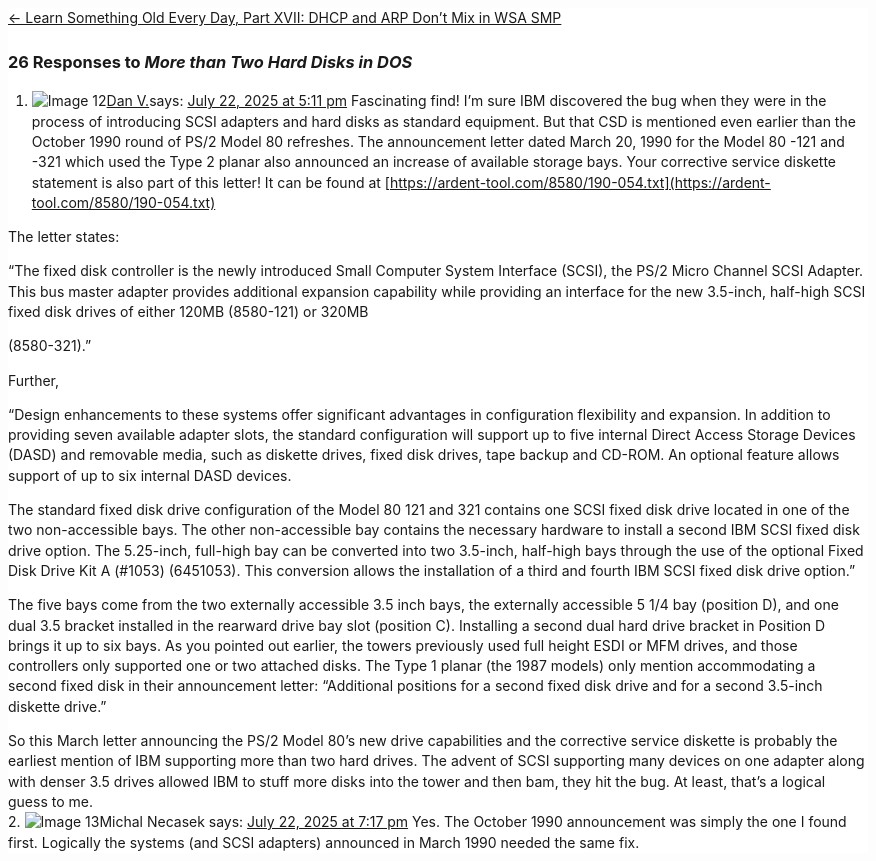[← Learn Something Old Every Day, Part XVII: DHCP and ARP Don’t Mix in WSA SMP](https://www.os2museum.com/wp/learn-something-old-every-day-part-xvii-dhcp-and-arp-dont-mix-in-wsa-smp/)

### 26 Responses to _More than Two Hard Disks in DOS_

1.   ![Image 12](https://secure.gravatar.com/avatar/92bbbe03fb59b77b5cb8669d76263c3d5a0b06a66534b948a52aeeb34f5c7573?s=40&d=mm&r=pg)[Dan V.](https://www.userlandia.com/)says: [July 22, 2025 at 5:11 pm](https://www.os2museum.com/wp/more-than-two-hard-disks-in-dos/#comment-421141) Fascinating find! I’m sure IBM discovered the bug when they were in the process of introducing SCSI adapters and hard disks as standard equipment. But that CSD is mentioned even earlier than the October 1990 round of PS/2 Model 80 refreshes. The announcement letter dated March 20, 1990 for the Model 80 -121 and -321 which used the Type 2 planar also announced an increase of available storage bays. Your corrective service diskette statement is also part of this letter! It can be found at [https://ardent-tool.com/8580/190-054.txt](https://ardent-tool.com/8580/190-054.txt)

The letter states:

“The fixed disk controller is the newly introduced Small Computer System Interface (SCSI), the PS/2 Micro Channel SCSI Adapter. This bus master adapter provides additional expansion capability while providing an interface for the new 3.5-inch, half-high SCSI fixed disk drives of either 120MB (8580-121) or 320MB

 (8580-321).”

Further,

“Design enhancements to these systems offer significant advantages in configuration flexibility and expansion. In addition to providing seven available adapter slots, the standard configuration will support up to five internal Direct Access Storage Devices (DASD) and removable media, such as diskette drives, fixed disk drives, tape backup and CD-ROM. An optional feature allows support of up to six internal DASD devices.

The standard fixed disk drive configuration of the Model 80 121 and 321 contains one SCSI fixed disk drive located in one of the two non-accessible bays. The other non-accessible bay contains the necessary hardware to install a second IBM SCSI fixed disk drive option. The 5.25-inch, full-high bay can be converted into two 3.5-inch, half-high bays through the use of the optional Fixed Disk Drive Kit A (#1053) (6451053). This conversion allows the installation of a third and fourth IBM SCSI fixed disk drive option.”

The five bays come from the two externally accessible 3.5 inch bays, the externally accessible 5 1/4 bay (position D), and one dual 3.5 bracket installed in the rearward drive bay slot (position C). Installing a second dual hard drive bracket in Position D brings it up to six bays. As you pointed out earlier, the towers previously used full height ESDI or MFM drives, and those controllers only supported one or two attached disks. The Type 1 planar (the 1987 models) only mention accommodating a second fixed disk in their announcement letter: “Additional positions for a second fixed disk drive and for a second 3.5-inch diskette drive.”

So this March letter announcing the PS/2 Model 80’s new drive capabilities and the corrective service diskette is probably the earliest mention of IBM supporting more than two hard drives. The advent of SCSI supporting many devices on one adapter along with denser 3.5 drives allowed IBM to stuff more disks into the tower and then bam, they hit the bug. At least, that’s a logical guess to me.   
2.   ![Image 13](https://secure.gravatar.com/avatar/fd4f0447a78ab01011049cc126ebad302d5c604af6a4a6accc0bef6a1d83a352?s=40&d=mm&r=pg)Michal Necasek says: [July 22, 2025 at 7:17 pm](https://www.os2museum.com/wp/more-than-two-hard-disks-in-dos/#comment-421154) Yes. The October 1990 announcement was simply the one I found first. Logically the systems (and SCSI adapters) announced in March 1990 needed the same fix.

